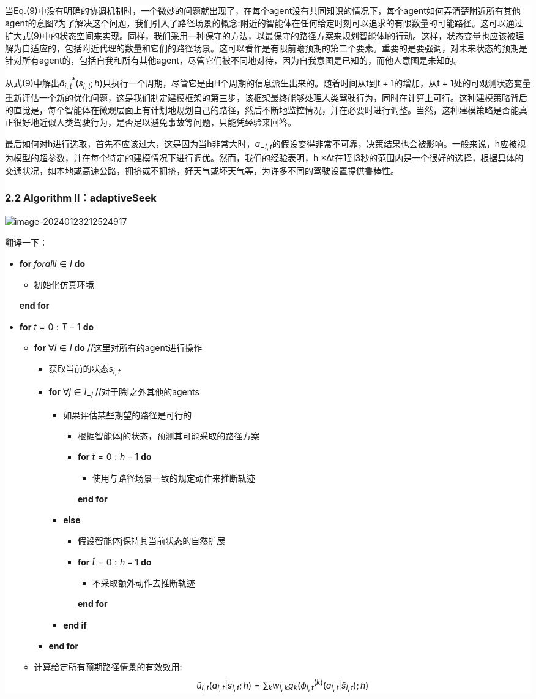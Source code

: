 当Eq.(9)中没有明确的协调机制时，一个微妙的问题就出现了，在每个agent没有共同知识的情况下，每个agent如何弄清楚附近所有其他agent的意图?为了解决这个问题，我们引入了路径场景的概念:附近的智能体在任何给定时刻可以追求的有限数量的可能路径。这可以通过扩大式(9)中的状态空间来实现。同样，我们采用一种保守的方法，以最保守的路径方案来规划智能体i的行动。这样，状态变量也应该被理解为自适应的，包括附近代理的数量和它们的路径场景。这可以看作是有限前瞻预期的第二个要素。重要的是要强调，对未来状态的预期是针对所有agent的，包括自我和所有其他agent，尽管它们被不同地对待，因为自我意图是已知的，而他人意图是未知的。

从式(9)中解出$\tilde a^*_{i,t}(s_{i,t};h)$只执行一个周期，尽管它是由H个周期的信息派生出来的。随着时间从t到t + 1的增加，从t + 1处的可观测状态变量重新评估一个新的优化问题，这是我们制定建模框架的第三步，该框架最终能够处理人类驾驶行为，同时在计算上可行。这种建模策略背后的直觉是，每个智能体在微观层面上有计划地规划自己的路径，然后不断地监控情况，并在必要时进行调整。当然，这种建模策略是否能真正很好地近似人类驾驶行为，是否足以避免事故等问题，只能凭经验来回答。

最后如何对h进行选取，首先不应该过大，这是因为当h非常大时，$a_{-i,t}$的假设变得非常不可靠，决策结果也会被影响。一般来说，h应被视为模型的超参数，并在每个特定的建模情况下进行调优。然而，我们的经验表明，h ×∆t在1到3秒的范围内是一个很好的选择，根据具体的交通状况，如本地或高速公路，拥挤或不拥挤，好天气或坏天气等，为许多不同的驾驶设置提供鲁棒性。

### 2.2 Algorithm Ⅱ：adaptiveSeek

![image-20240123212524917](C:\Users\rck\AppData\Roaming\Typora\typora-user-images\image-20240123212524917.png)

翻译一下：

- **for** $forall i \in I$ **do**

  - 初始化仿真环境

  **end for**

- **for** $t=0:T-1$  **do**

  - **for** $\forall i \in I$ **do**   //这里对所有的agent进行操作

    - 获取当前的状态$s_{i,t}$

    - **for** $\forall j \in I_{-i}$ //对于除i之外其他的agents

      - 如果评估某些期望的路径是可行的

        - 根据智能体j的状态，预测其可能采取的路径方案

        - **for** $\tilde t=0:h-1$ **do**

          - 使用与路径场景一致的规定动作来推断轨迹

          **end for**

      - **else**

        - 假设智能体j保持其当前状态的自然扩展

        - **for** $\tilde t=0:h-1$ **do**

          - 不采取额外动作去推断轨迹

          **end for**

      - **end if**

    - **end for**

  - 计算给定所有预期路径情景的有效效用:
    $$
    \tilde u_{i,t}(a_{i,t}|s_{i,t};h) = \sum_k w_{i,k}g_k(\phi^{(k)}_{i,t}(a_{i,t}|\tilde s_{i,t});h)
    $$
